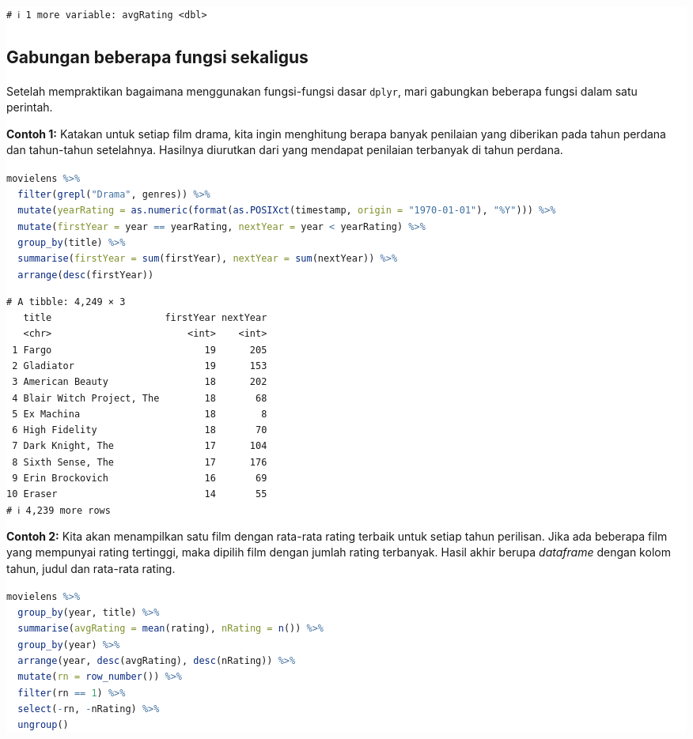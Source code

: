     # ℹ 1 more variable: avgRating <dbl>

## Gabungan beberapa fungsi sekaligus

Setelah mempraktikan bagaimana menggunakan fungsi-fungsi dasar `dplyr`, mari gabungkan beberapa fungsi dalam satu perintah.

**Contoh 1:** Katakan untuk setiap film drama, kita ingin menghitung berapa banyak penilaian yang diberikan pada tahun perdana dan tahun-tahun setelahnya. Hasilnya diurutkan dari yang mendapat penilaian terbanyak di tahun perdana.

``` r
movielens %>% 
  filter(grepl("Drama", genres)) %>%
  mutate(yearRating = as.numeric(format(as.POSIXct(timestamp, origin = "1970-01-01"), "%Y"))) %>%
  mutate(firstYear = year == yearRating, nextYear = year < yearRating) %>%
  group_by(title) %>%
  summarise(firstYear = sum(firstYear), nextYear = sum(nextYear)) %>%
  arrange(desc(firstYear))
```

    # A tibble: 4,249 × 3
       title                    firstYear nextYear
       <chr>                        <int>    <int>
     1 Fargo                           19      205
     2 Gladiator                       19      153
     3 American Beauty                 18      202
     4 Blair Witch Project, The        18       68
     5 Ex Machina                      18        8
     6 High Fidelity                   18       70
     7 Dark Knight, The                17      104
     8 Sixth Sense, The                17      176
     9 Erin Brockovich                 16       69
    10 Eraser                          14       55
    # ℹ 4,239 more rows

**Contoh 2:** Kita akan menampilkan satu film dengan rata-rata rating terbaik untuk setiap tahun perilisan. Jika ada beberapa film yang mempunyai rating tertinggi, maka dipilih film dengan jumlah rating terbanyak. Hasil akhir berupa *dataframe* dengan kolom tahun, judul dan rata-rata rating.

``` r
movielens %>% 
  group_by(year, title) %>%
  summarise(avgRating = mean(rating), nRating = n()) %>%
  group_by(year) %>%
  arrange(year, desc(avgRating), desc(nRating)) %>%
  mutate(rn = row_number()) %>%
  filter(rn == 1) %>%
  select(-rn, -nRating) %>%
  ungroup()
```
